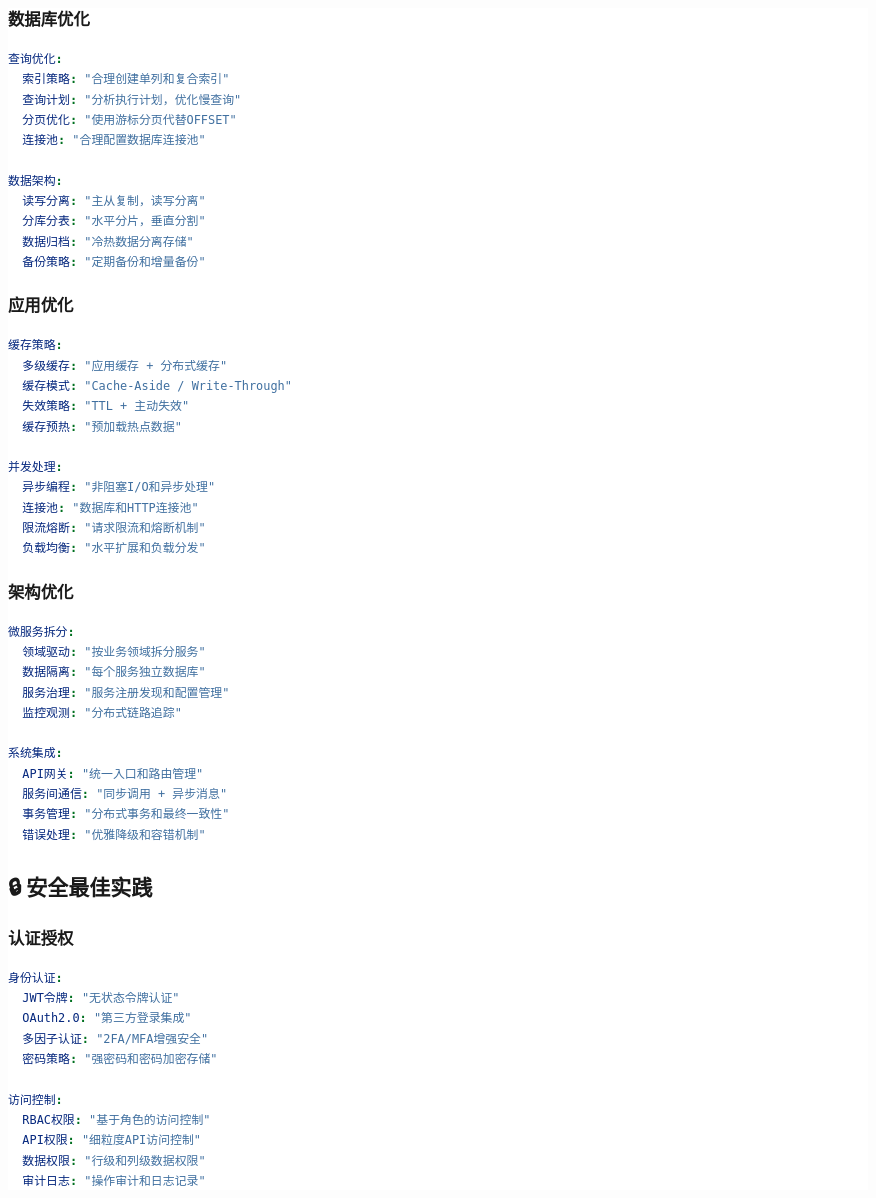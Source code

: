 ### 数据库优化
```yaml
查询优化:
  索引策略: "合理创建单列和复合索引"
  查询计划: "分析执行计划，优化慢查询"
  分页优化: "使用游标分页代替OFFSET"
  连接池: "合理配置数据库连接池"

数据架构:
  读写分离: "主从复制，读写分离"
  分库分表: "水平分片，垂直分割"
  数据归档: "冷热数据分离存储"
  备份策略: "定期备份和增量备份"
```

### 应用优化
```yaml
缓存策略:
  多级缓存: "应用缓存 + 分布式缓存"
  缓存模式: "Cache-Aside / Write-Through"
  失效策略: "TTL + 主动失效"
  缓存预热: "预加载热点数据"

并发处理:
  异步编程: "非阻塞I/O和异步处理"
  连接池: "数据库和HTTP连接池"
  限流熔断: "请求限流和熔断机制"
  负载均衡: "水平扩展和负载分发"
```

### 架构优化
```yaml
微服务拆分:
  领域驱动: "按业务领域拆分服务"
  数据隔离: "每个服务独立数据库"
  服务治理: "服务注册发现和配置管理"
  监控观测: "分布式链路追踪"

系统集成:
  API网关: "统一入口和路由管理"
  服务间通信: "同步调用 + 异步消息"
  事务管理: "分布式事务和最终一致性"
  错误处理: "优雅降级和容错机制"
```

## 🔒 安全最佳实践

### 认证授权
```yaml
身份认证:
  JWT令牌: "无状态令牌认证"
  OAuth2.0: "第三方登录集成"
  多因子认证: "2FA/MFA增强安全"
  密码策略: "强密码和密码加密存储"

访问控制:
  RBAC权限: "基于角色的访问控制"
  API权限: "细粒度API访问控制"
  数据权限: "行级和列级数据权限"
  审计日志: "操作审计和日志记录"
```
